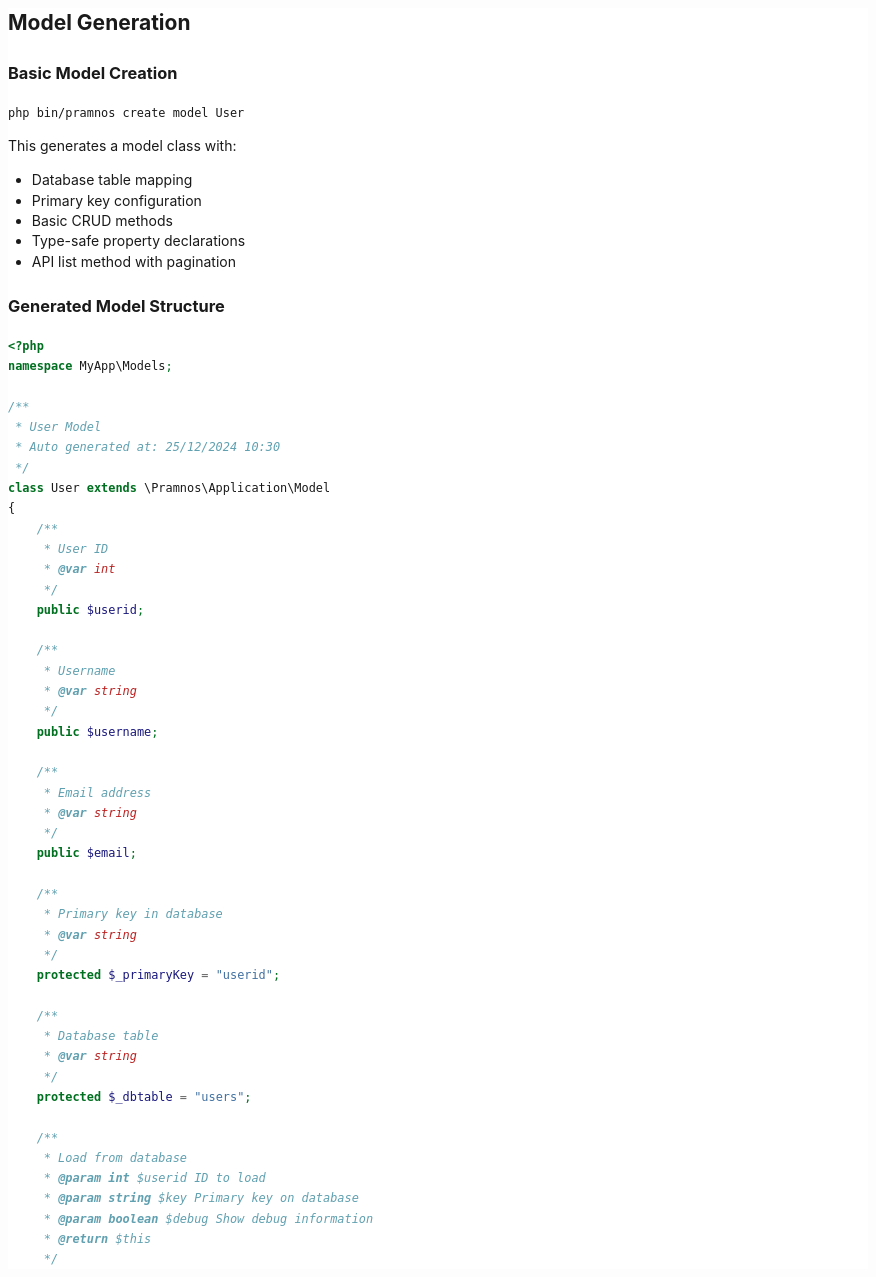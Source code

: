 ## Model Generation

### Basic Model Creation

```bash
php bin/pramnos create model User
```

This generates a model class with:
- Database table mapping
- Primary key configuration
- Basic CRUD methods
- Type-safe property declarations
- API list method with pagination

### Generated Model Structure

```php
<?php
namespace MyApp\Models;

/**
 * User Model
 * Auto generated at: 25/12/2024 10:30
 */
class User extends \Pramnos\Application\Model
{
    /**
     * User ID
     * @var int
     */
    public $userid;
    
    /**
     * Username
     * @var string
     */
    public $username;
    
    /**
     * Email address
     * @var string
     */
    public $email;
    
    /**
     * Primary key in database
     * @var string
     */
    protected $_primaryKey = "userid";

    /**
     * Database table
     * @var string
     */
    protected $_dbtable = "users";

    /**
     * Load from database
     * @param int $userid ID to load
     * @param string $key Primary key on database
     * @param boolean $debug Show debug information
     * @return $this
     */
```